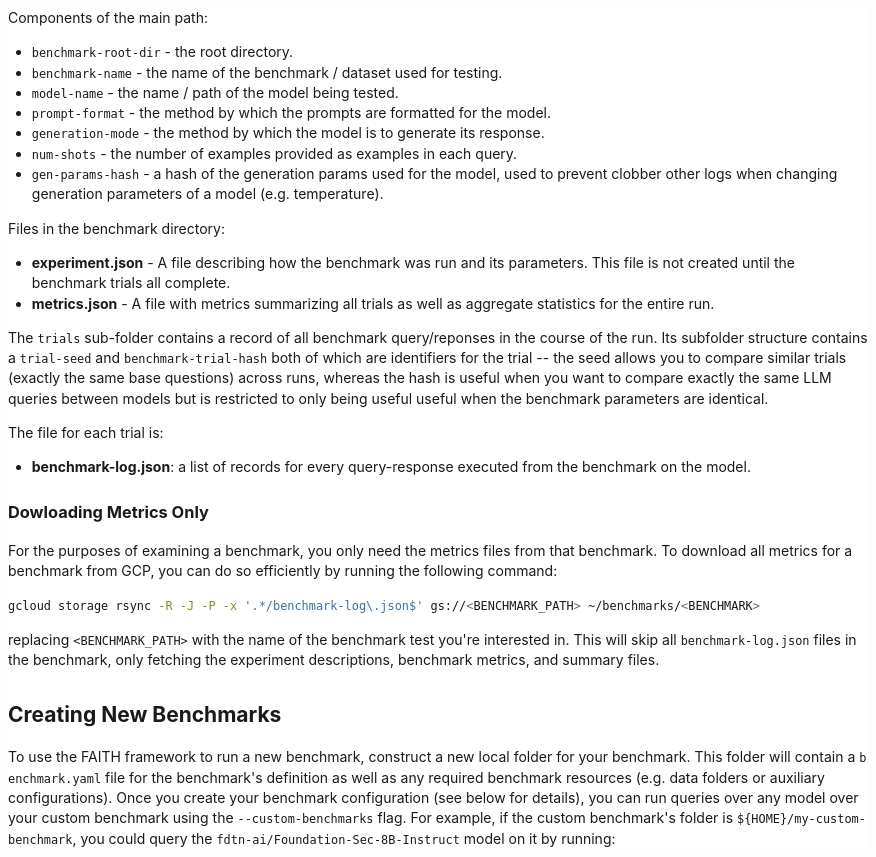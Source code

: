 Components of the main path:

- `benchmark-root-dir` - the root directory.
- `benchmark-name` - the name of the benchmark / dataset used for testing.
- `model-name` - the name / path of the model being tested.
- `prompt-format` - the method by which the prompts are formatted for the model.
- `generation-mode` - the method by which the model is to generate its response.
- `num-shots` - the number of examples provided as examples in each query.
- `gen-params-hash` - a hash of the generation params used for the model, used
  to prevent clobber other logs when changing generation parameters of a model
  (e.g. temperature).

Files in the benchmark directory:

- **experiment.json** - A file describing how the benchmark was run
  and its parameters.
  This file is not created until the benchmark trials all complete.
- **metrics.json** - A file with metrics summarizing all trials as well as
  aggregate statistics for the entire run.

The `trials` sub-folder contains a record of all benchmark query/reponses in the
course of the run. Its subfolder structure contains a `trial-seed` and
`benchmark-trial-hash` both of which are identifiers for the trial -- the seed
allows you to compare similar trials (exactly the same base questions) across
runs, whereas the hash is useful when you want to compare exactly the same LLM
queries between models but is restricted to only being useful useful when the
benchmark parameters are identical.

The file for each trial is:

- **benchmark-log.json**: a list of records for every query-response executed
  from the benchmark on the model.

### Dowloading Metrics Only

For the purposes of examining a benchmark,
you only need the metrics files from that benchmark.
To download all metrics for a benchmark from GCP,
you can do so efficiently by running the following command:

```sh
gcloud storage rsync -R -J -P -x '.*/benchmark-log\.json$' gs://<BENCHMARK_PATH> ~/benchmarks/<BENCHMARK>
```

replacing `<BENCHMARK_PATH>` with the name of the benchmark test
you're interested in.
This will skip all `benchmark-log.json` files in the benchmark,
only fetching the experiment descriptions, benchmark metrics, and summary files.

## Creating New Benchmarks

To use the FAITH framework to run a new benchmark,
construct a new local folder for your benchmark.
This folder will contain a `benchmark.yaml` file for the benchmark's definition
as well as any required benchmark resources
(e.g. data folders or auxiliary configurations).
Once you create your benchmark configuration (see below for details),
you can run queries over any model over your custom benchmark
using the `--custom-benchmarks` flag.
For example, if the custom benchmark's folder is `${HOME}/my-custom-benchmark`,
you could query the `fdtn-ai/Foundation-Sec-8B-Instruct` model on it by running:
